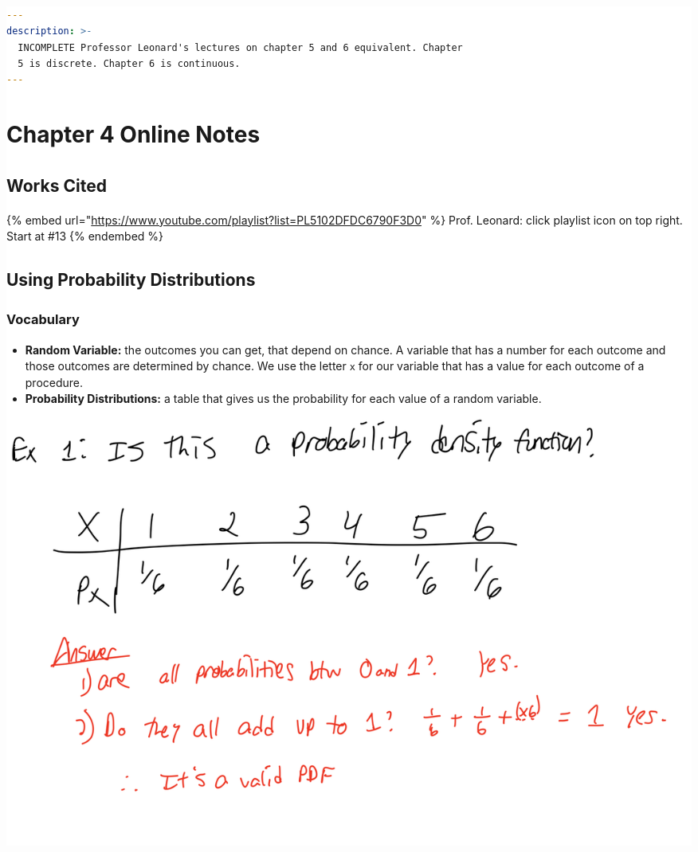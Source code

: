 ```yaml
---
description: >-
  INCOMPLETE Professor Leonard's lectures on chapter 5 and 6 equivalent. Chapter
  5 is discrete. Chapter 6 is continuous.
---
```


# Chapter 4 Online Notes

## Works Cited

{% embed url="https://www.youtube.com/playlist?list=PL5102DFDC6790F3D0" %}
Prof. Leonard: click playlist icon on top right. Start at #13
{% endembed %}

## Using Probability Distributions

### Vocabulary

* **Random Variable:** the outcomes you can get, that depend on chance. A variable that has a number for each outcome and those outcomes are determined by chance. We use the letter `x` for our variable that has a value for each outcome of a procedure.&#x20;
* **Probability Distributions:** a table that gives us the probability for each value of a random variable.

![](<../../.gitbook/assets/image (658).png>)

